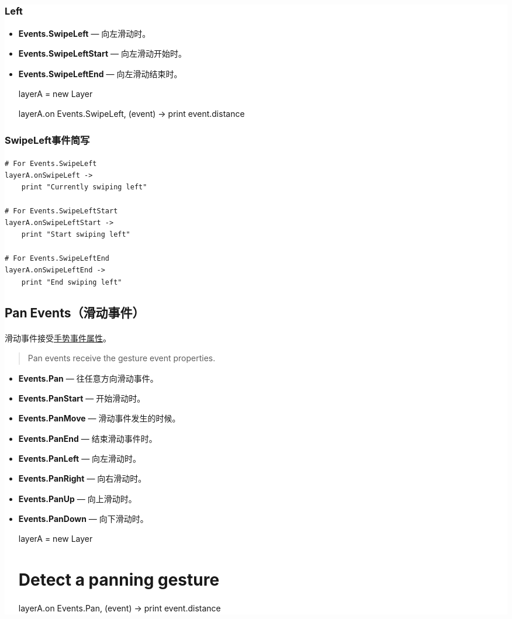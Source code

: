 ### Left

* **Events.SwipeLeft** — 向左滑动时。
* **Events.SwipeLeftStart** — 向左滑动开始时。
* **Events.SwipeLeftEnd** — 向左滑动结束时。


    layerA = new Layer
     
    layerA.on Events.SwipeLeft, (event) ->
        print event.distance

### SwipeLeft事件简写

    # For Events.SwipeLeft 
    layerA.onSwipeLeft ->
        print "Currently swiping left"
     
    # For Events.SwipeLeftStart 
    layerA.onSwipeLeftStart ->
        print "Start swiping left"
     
    # For Events.SwipeLeftEnd 
    layerA.onSwipeLeftEnd ->
        print "End swiping left"

<a id="Pan"></a>
## Pan Events（滑动事件）

滑动事件接受[手势事件属性](#events.properties)。
>Pan events receive the gesture event properties.


* **Events.Pan** — 往任意方向滑动事件。
* **Events.PanStart** — 开始滑动时。
* **Events.PanMove** — 滑动事件发生的时候。
* **Events.PanEnd** — 结束滑动事件时。
* **Events.PanLeft** — 向左滑动时。
* **Events.PanRight** — 向右滑动时。
* **Events.PanUp** — 向上滑动时。
* **Events.PanDown** — 向下滑动时。


    layerA = new Layer
     
    # Detect a panning gesture 
    layerA.on Events.Pan, (event) ->
        print event.distance
